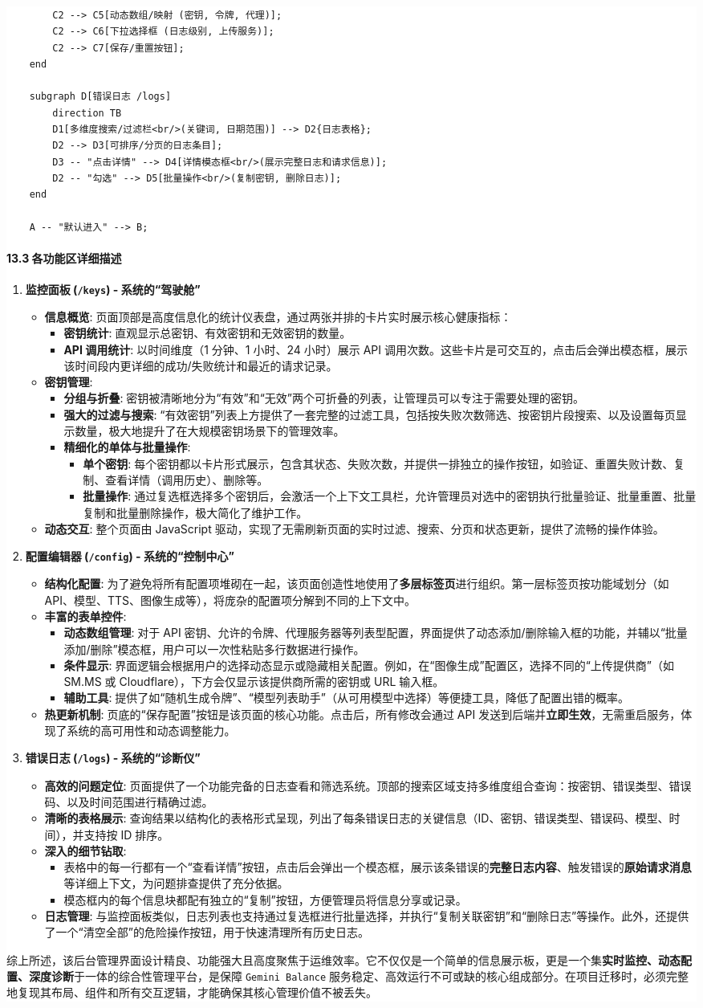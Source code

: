 ```mermaid
        C2 --> C5[动态数组/映射 (密钥, 令牌, 代理)];
        C2 --> C6[下拉选择框 (日志级别, 上传服务)];
        C2 --> C7[保存/重置按钮];
    end

    subgraph D[错误日志 /logs]
        direction TB
        D1[多维度搜索/过滤栏<br/>(关键词, 日期范围)] --> D2{日志表格};
        D2 --> D3[可排序/分页的日志条目];
        D3 -- "点击详情" --> D4[详情模态框<br/>(展示完整日志和请求信息)];
        D2 -- "勾选" --> D5[批量操作<br/>(复制密钥, 删除日志)];
    end

    A -- "默认进入" --> B;
```

#### 13.3 各功能区详细描述

1.  **监控面板 (`/keys`) - 系统的“驾驶舱”**

    - **信息概览**: 页面顶部是高度信息化的统计仪表盘，通过两张并排的卡片实时展示核心健康指标：
      - **密钥统计**: 直观显示总密钥、有效密钥和无效密钥的数量。
      - **API 调用统计**: 以时间维度（1 分钟、1 小时、24 小时）展示 API 调用次数。这些卡片是可交互的，点击后会弹出模态框，展示该时间段内更详细的成功/失败统计和最近的请求记录。
    - **密钥管理**:
      - **分组与折叠**: 密钥被清晰地分为“有效”和“无效”两个可折叠的列表，让管理员可以专注于需要处理的密钥。
      - **强大的过滤与搜索**: “有效密钥”列表上方提供了一套完整的过滤工具，包括按失败次数筛选、按密钥片段搜索、以及设置每页显示数量，极大地提升了在大规模密钥场景下的管理效率。
      - **精细化的单体与批量操作**:
        - **单个密钥**: 每个密钥都以卡片形式展示，包含其状态、失败次数，并提供一排独立的操作按钮，如验证、重置失败计数、复制、查看详情（调用历史）、删除等。
        - **批量操作**: 通过复选框选择多个密钥后，会激活一个上下文工具栏，允许管理员对选中的密钥执行批量验证、批量重置、批量复制和批量删除操作，极大简化了维护工作。
    - **动态交互**: 整个页面由 JavaScript 驱动，实现了无需刷新页面的实时过滤、搜索、分页和状态更新，提供了流畅的操作体验。

2.  **配置编辑器 (`/config`) - 系统的“控制中心”**

    - **结构化配置**: 为了避免将所有配置项堆砌在一起，该页面创造性地使用了**多层标签页**进行组织。第一层标签页按功能域划分（如 API、模型、TTS、图像生成等），将庞杂的配置项分解到不同的上下文中。
    - **丰富的表单控件**:
      - **动态数组管理**: 对于 API 密钥、允许的令牌、代理服务器等列表型配置，界面提供了动态添加/删除输入框的功能，并辅以“批量添加/删除”模态框，用户可以一次性粘贴多行数据进行操作。
      - **条件显示**: 界面逻辑会根据用户的选择动态显示或隐藏相关配置。例如，在“图像生成”配置区，选择不同的“上传提供商”（如 SM.MS 或 Cloudflare），下方会仅显示该提供商所需的密钥或 URL 输入框。
      - **辅助工具**: 提供了如“随机生成令牌”、“模型列表助手”（从可用模型中选择）等便捷工具，降低了配置出错的概率。
    - **热更新机制**: 页底的“保存配置”按钮是该页面的核心功能。点击后，所有修改会通过 API 发送到后端并**立即生效**，无需重启服务，体现了系统的高可用性和动态调整能力。

3.  **错误日志 (`/logs`) - 系统的“诊断仪”**
    - **高效的问题定位**: 页面提供了一个功能完备的日志查看和筛选系统。顶部的搜索区域支持多维度组合查询：按密钥、错误类型、错误码、以及时间范围进行精确过滤。
    - **清晰的表格展示**: 查询结果以结构化的表格形式呈现，列出了每条错误日志的关键信息（ID、密钥、错误类型、错误码、模型、时间），并支持按 ID 排序。
    - **深入的细节钻取**:
      - 表格中的每一行都有一个“查看详情”按钮，点击后会弹出一个模态框，展示该条错误的**完整日志内容**、触发错误的**原始请求消息**等详细上下文，为问题排查提供了充分依据。
      - 模态框内的每个信息块都配有独立的“复制”按钮，方便管理员将信息分享或记录。
    - **日志管理**: 与监控面板类似，日志列表也支持通过复选框进行批量选择，并执行“复制关联密钥”和“删除日志”等操作。此外，还提供了一个“清空全部”的危险操作按钮，用于快速清理所有历史日志。

综上所述，该后台管理界面设计精良、功能强大且高度聚焦于运维效率。它不仅仅是一个简单的信息展示板，更是一个集**实时监控、动态配置、深度诊断**于一体的综合性管理平台，是保障 `Gemini Balance` 服务稳定、高效运行不可或缺的核心组成部分。在项目迁移时，必须完整地复现其布局、组件和所有交互逻辑，才能确保其核心管理价值不被丢失。
